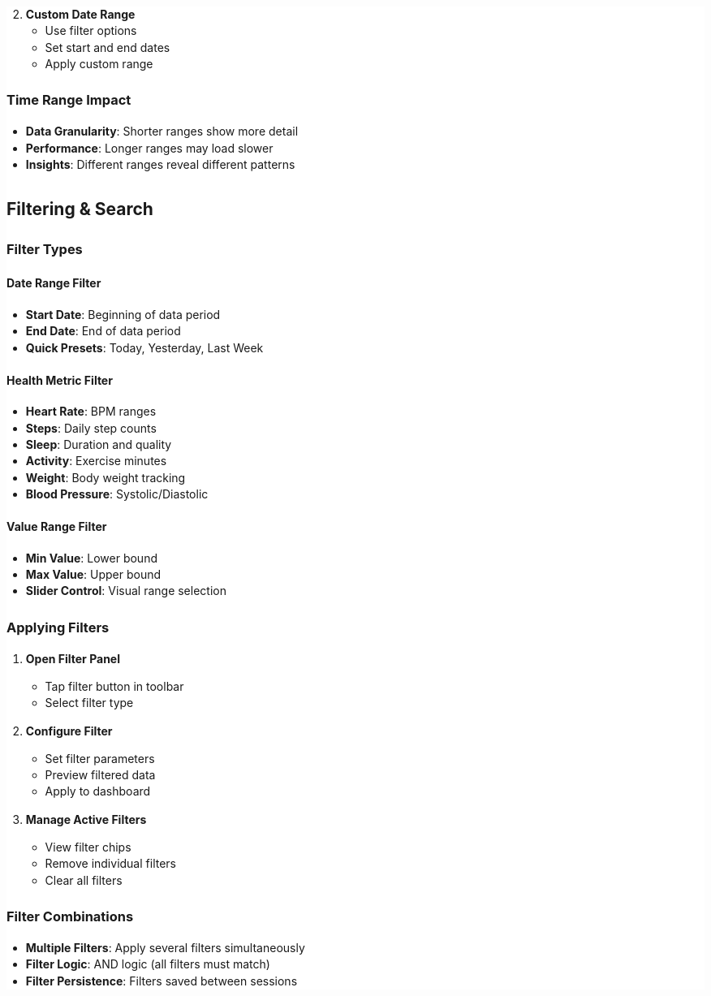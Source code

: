 2. **Custom Date Range**
   - Use filter options
   - Set start and end dates
   - Apply custom range

### Time Range Impact

- **Data Granularity**: Shorter ranges show more detail
- **Performance**: Longer ranges may load slower
- **Insights**: Different ranges reveal different patterns

## Filtering & Search

### Filter Types

#### Date Range Filter
- **Start Date**: Beginning of data period
- **End Date**: End of data period
- **Quick Presets**: Today, Yesterday, Last Week

#### Health Metric Filter
- **Heart Rate**: BPM ranges
- **Steps**: Daily step counts
- **Sleep**: Duration and quality
- **Activity**: Exercise minutes
- **Weight**: Body weight tracking
- **Blood Pressure**: Systolic/Diastolic

#### Value Range Filter
- **Min Value**: Lower bound
- **Max Value**: Upper bound
- **Slider Control**: Visual range selection

### Applying Filters

1. **Open Filter Panel**
   - Tap filter button in toolbar
   - Select filter type

2. **Configure Filter**
   - Set filter parameters
   - Preview filtered data
   - Apply to dashboard

3. **Manage Active Filters**
   - View filter chips
   - Remove individual filters
   - Clear all filters

### Filter Combinations

- **Multiple Filters**: Apply several filters simultaneously
- **Filter Logic**: AND logic (all filters must match)
- **Filter Persistence**: Filters saved between sessions
